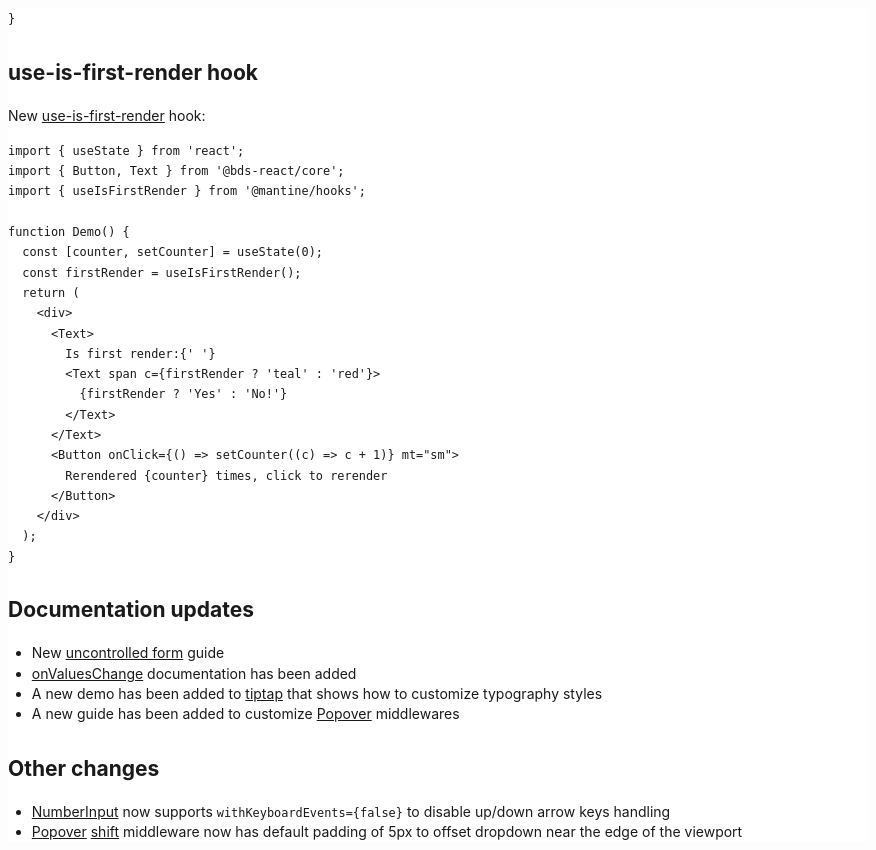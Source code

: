 ```tsx
}
```

## use-is-first-render hook

New [use-is-first-render](https://mantine.dev/hooks/use-is-first-render) hook:

```tsx
import { useState } from 'react';
import { Button, Text } from '@bds-react/core';
import { useIsFirstRender } from '@mantine/hooks';

function Demo() {
  const [counter, setCounter] = useState(0);
  const firstRender = useIsFirstRender();
  return (
    <div>
      <Text>
        Is first render:{' '}
        <Text span c={firstRender ? 'teal' : 'red'}>
          {firstRender ? 'Yes' : 'No!'}
        </Text>
      </Text>
      <Button onClick={() => setCounter((c) => c + 1)} mt="sm">
        Rerendered {counter} times, click to rerender
      </Button>
    </div>
  );
}
```

## Documentation updates

- New [uncontrolled form](https://mantine.dev/form/uncontrolled) guide
- [onValuesChange](https://mantine.dev/form/values/#onvalueschange) documentation has been added
- A new demo has been added to [tiptap](https://mantine.dev/x/tiptap/#typography-styles) that shows how to customize typography styles
- A new guide has been added to customize [Popover](https://mantine.dev/core/popover/#customize-middleware-options) middlewares

## Other changes

- [NumberInput](https://mantine.dev/core/number-input) now supports `withKeyboardEvents={false}` to disable up/down arrow keys handling
- [Popover](https://mantine.dev/core/popover) [shift](https://floating-ui.com/docs/shift) middleware now has default padding of 5px to offset dropdown near the edge of the viewport
